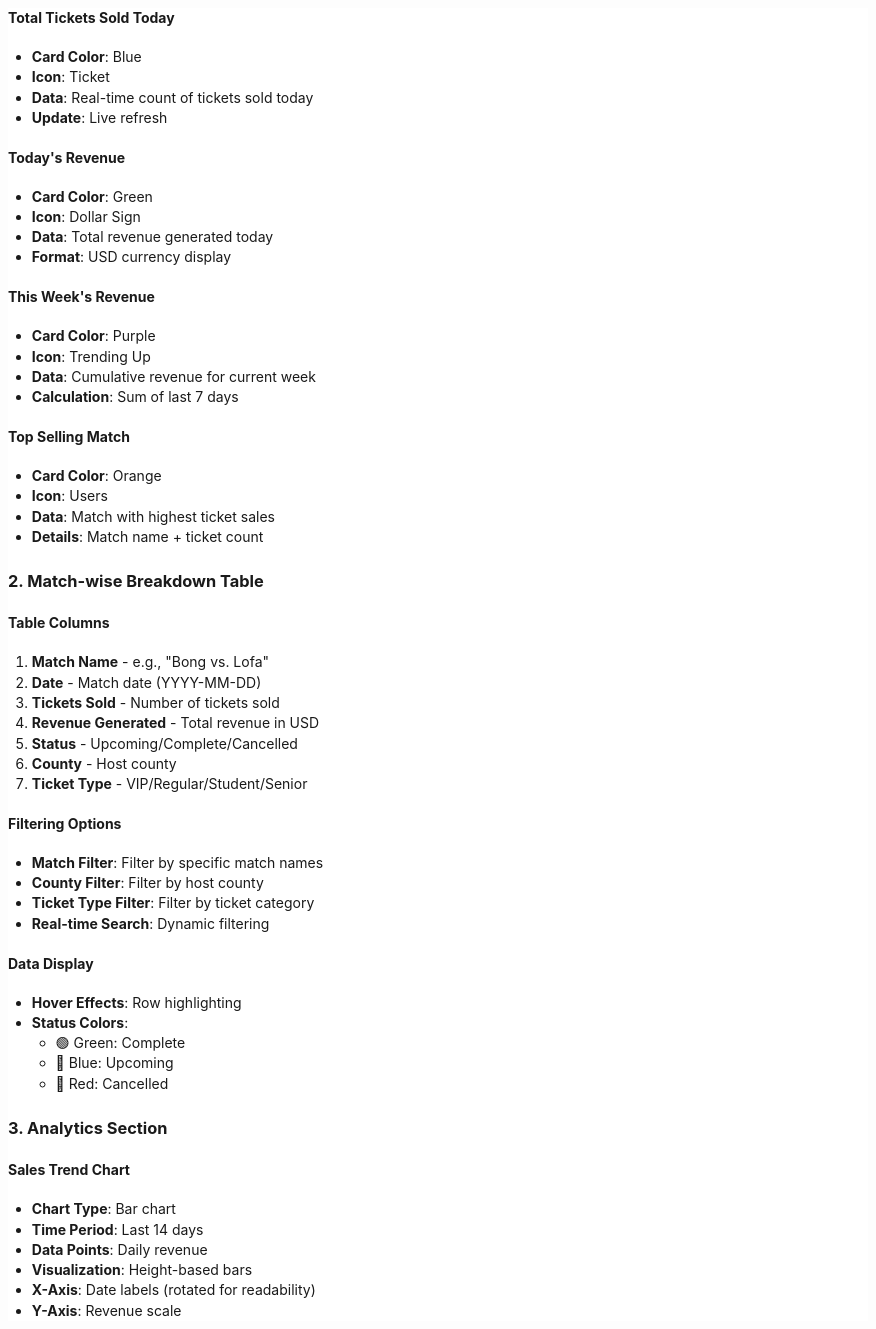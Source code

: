 #### **Total Tickets Sold Today**
- **Card Color**: Blue
- **Icon**: Ticket
- **Data**: Real-time count of tickets sold today
- **Update**: Live refresh

#### **Today's Revenue**
- **Card Color**: Green
- **Icon**: Dollar Sign
- **Data**: Total revenue generated today
- **Format**: USD currency display

#### **This Week's Revenue**
- **Card Color**: Purple
- **Icon**: Trending Up
- **Data**: Cumulative revenue for current week
- **Calculation**: Sum of last 7 days

#### **Top Selling Match**
- **Card Color**: Orange
- **Icon**: Users
- **Data**: Match with highest ticket sales
- **Details**: Match name + ticket count

### 2. Match-wise Breakdown Table

#### **Table Columns**
1. **Match Name** - e.g., "Bong vs. Lofa"
2. **Date** - Match date (YYYY-MM-DD)
3. **Tickets Sold** - Number of tickets sold
4. **Revenue Generated** - Total revenue in USD
5. **Status** - Upcoming/Complete/Cancelled
6. **County** - Host county
7. **Ticket Type** - VIP/Regular/Student/Senior

#### **Filtering Options**
- **Match Filter**: Filter by specific match names
- **County Filter**: Filter by host county
- **Ticket Type Filter**: Filter by ticket category
- **Real-time Search**: Dynamic filtering

#### **Data Display**
- **Hover Effects**: Row highlighting
- **Status Colors**: 
  - 🟢 Green: Complete
  - 🔵 Blue: Upcoming
  - 🔴 Red: Cancelled

### 3. Analytics Section

#### **Sales Trend Chart**
- **Chart Type**: Bar chart
- **Time Period**: Last 14 days
- **Data Points**: Daily revenue
- **Visualization**: Height-based bars
- **X-Axis**: Date labels (rotated for readability)
- **Y-Axis**: Revenue scale

